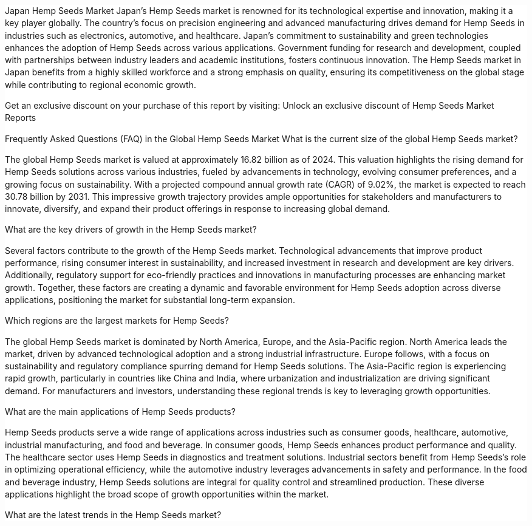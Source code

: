 Japan Hemp Seeds Market
Japan’s Hemp Seeds market is renowned for its technological expertise and innovation, making it a key player globally. The country’s focus on precision engineering and advanced manufacturing drives demand for Hemp Seeds in industries such as electronics, automotive, and healthcare. Japan’s commitment to sustainability and green technologies enhances the adoption of Hemp Seeds across various applications. Government funding for research and development, coupled with partnerships between industry leaders and academic institutions, fosters continuous innovation. The Hemp Seeds market in Japan benefits from a highly skilled workforce and a strong emphasis on quality, ensuring its competitiveness on the global stage while contributing to regional economic growth.

Get an exclusive discount on your purchase of this report by visiting: Unlock an exclusive discount of Hemp Seeds Market Reports 

Frequently Asked Questions (FAQ) in the Global Hemp Seeds Market
What is the current size of the global Hemp Seeds market?

The global Hemp Seeds market is valued at approximately 16.82 billion as of 2024. This valuation highlights the rising demand for Hemp Seeds solutions across various industries, fueled by advancements in technology, evolving consumer preferences, and a growing focus on sustainability. With a projected compound annual growth rate (CAGR) of 9.02%, the market is expected to reach 30.78 billion by 2031. This impressive growth trajectory provides ample opportunities for stakeholders and manufacturers to innovate, diversify, and expand their product offerings in response to increasing global demand.

What are the key drivers of growth in the Hemp Seeds market?

Several factors contribute to the growth of the Hemp Seeds market. Technological advancements that improve product performance, rising consumer interest in sustainability, and increased investment in research and development are key drivers. Additionally, regulatory support for eco-friendly practices and innovations in manufacturing processes are enhancing market growth. Together, these factors are creating a dynamic and favorable environment for Hemp Seeds adoption across diverse applications, positioning the market for substantial long-term expansion.

Which regions are the largest markets for Hemp Seeds?

The global Hemp Seeds market is dominated by North America, Europe, and the Asia-Pacific region. North America leads the market, driven by advanced technological adoption and a strong industrial infrastructure. Europe follows, with a focus on sustainability and regulatory compliance spurring demand for Hemp Seeds solutions. The Asia-Pacific region is experiencing rapid growth, particularly in countries like China and India, where urbanization and industrialization are driving significant demand. For manufacturers and investors, understanding these regional trends is key to leveraging growth opportunities.

What are the main applications of Hemp Seeds products?

Hemp Seeds products serve a wide range of applications across industries such as consumer goods, healthcare, automotive, industrial manufacturing, and food and beverage. In consumer goods, Hemp Seeds enhances product performance and quality. The healthcare sector uses Hemp Seeds in diagnostics and treatment solutions. Industrial sectors benefit from Hemp Seeds’s role in optimizing operational efficiency, while the automotive industry leverages advancements in safety and performance. In the food and beverage industry, Hemp Seeds solutions are integral for quality control and streamlined production. These diverse applications highlight the broad scope of growth opportunities within the market.

What are the latest trends in the Hemp Seeds market?
